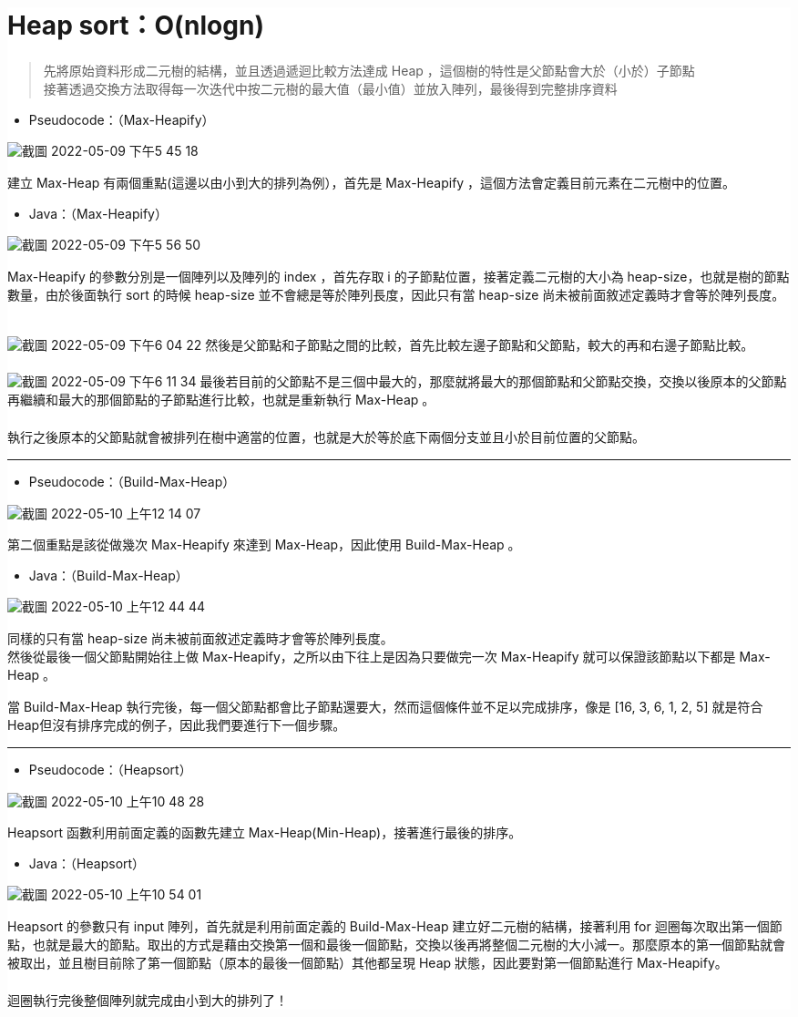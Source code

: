 
# Heap sort：O(nlogn)
>先將原始資料形成二元樹的結構，並且透過遞迴比較方法達成 Heap ，這個樹的特性是父節點會大於（小於）子節點<br>接著透過交換方法取得每一次迭代中按二元樹的最大值（最小值）並放入陣列，最後得到完整排序資料

- Pseudocode：（Max-Heapify）
<img width="500" alt="截圖 2022-05-09 下午5 45 18" src="https://user-images.githubusercontent.com/103521272/167384664-93ee0cc7-e3a7-4e2c-b5c3-2e2e8b396778.png">

建立 Max-Heap 有兩個重點(這邊以由小到大的排列為例），首先是 Max-Heapify ，這個方法會定義目前元素在二元樹中的位置。<br>

+ Java：（Max-Heapify）
<img width="500" alt="截圖 2022-05-09 下午5 56 50" src="https://user-images.githubusercontent.com/103521272/167386625-1c2e9be9-0404-46e9-bf6d-e33f677165c5.png">

Max-Heapify 的參數分別是一個陣列以及陣列的 index ，首先存取 i 的子節點位置，接著定義二元樹的大小為 heap-size，也就是樹的節點數量，由於後面執行 sort 的時候 heap-size 並不會總是等於陣列長度，因此只有當 heap-size 尚未被前面敘述定義時才會等於陣列長度。<br><br>

<img width="500" alt="截圖 2022-05-09 下午6 04 22" src="https://user-images.githubusercontent.com/103521272/167388016-cb5f1558-9572-4583-935d-272f98181ac6.png">
然後是父節點和子節點之間的比較，首先比較左邊子節點和父節點，較大的再和右邊子節點比較。<br><br>

<img width="500" alt="截圖 2022-05-09 下午6 11 34" src="https://user-images.githubusercontent.com/103521272/167389293-fbc6b6cf-e782-4210-b57c-efb2dcbd1099.png">
最後若目前的父節點不是三個中最大的，那麼就將最大的那個節點和父節點交換，交換以後原本的父節點再繼續和最大的那個節點的子節點進行比較，也就是重新執行 Max-Heap 。<br><br>
執行之後原本的父節點就會被排列在樹中適當的位置，也就是大於等於底下兩個分支並且小於目前位置的父節點。

***

- Pseudocode：（Build-Max-Heap） <br>
<img width="500" alt="截圖 2022-05-10 上午12 14 07" src="https://user-images.githubusercontent.com/103521272/167452611-1d239c8f-1c45-40a9-9c59-38bc43a19f06.png">

第二個重點是該從做幾次 Max-Heapify 來達到 Max-Heap，因此使用 Build-Max-Heap 。

+ Java：（Build-Max-Heap）<br>
<img width="500" alt="截圖 2022-05-10 上午12 44 44" src="https://user-images.githubusercontent.com/103521272/167457794-2f118efc-1bad-4514-a9ef-fb7c101cdd08.png">

同樣的只有當 heap-size 尚未被前面敘述定義時才會等於陣列長度。<br>
然後從最後一個父節點開始往上做 Max-Heapify，之所以由下往上是因為只要做完一次 Max-Heapify 就可以保證該節點以下都是 Max-Heap 。<br>

當 Build-Max-Heap 執行完後，每一個父節點都會比子節點還要大，然而這個條件並不足以完成排序，像是 [16, 3, 6, 1, 2, 5] 就是符合Heap但沒有排序完成的例子，因此我們要進行下一個步驟。

***

- Pseudocode：（Heapsort） <br>
<img width="500" alt="截圖 2022-05-10 上午10 48 28" src="https://user-images.githubusercontent.com/103521272/167532831-80cda8c0-906d-4b84-9817-8b76ba38235a.png">

Heapsort 函數利用前面定義的函數先建立 Max-Heap(Min-Heap)，接著進行最後的排序。

+ Java：（Heapsort）<br>
<img width="500" alt="截圖 2022-05-10 上午10 54 01" src="https://user-images.githubusercontent.com/103521272/167533460-e6bcb3f5-531d-4bc2-b7a1-f863bee89715.png">

Heapsort 的參數只有 input 陣列，首先就是利用前面定義的 Build-Max-Heap 建立好二元樹的結構，接著利用 for 迴圈每次取出第一個節點，也就是最大的節點。取出的方式是藉由交換第一個和最後一個節點，交換以後再將整個二元樹的大小減一。那麼原本的第一個節點就會被取出，並且樹目前除了第一個節點（原本的最後一個節點）其他都呈現 Heap 狀態，因此要對第一個節點進行 Max-Heapify。<br><br>
迴圈執行完後整個陣列就完成由小到大的排列了！
